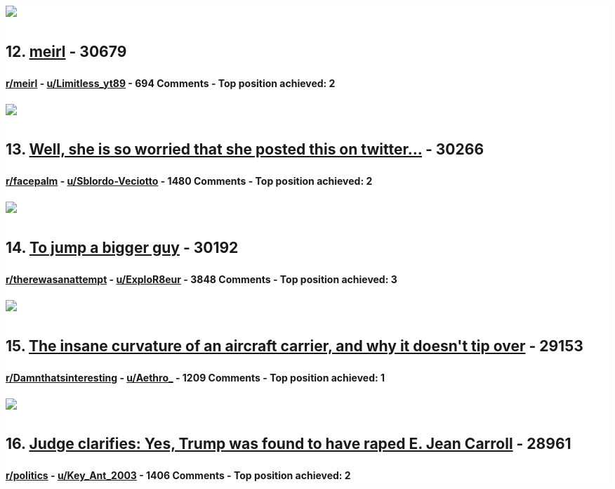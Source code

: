 <a href="https://v.redd.it/fd2m88moowcb1"><img src="https://b.thumbs.redditmedia.com/jYd-h62C-VviTJ8lCHXI4OnYz7gtifgXtQhByYwZG5E.jpg"></img></a>

## 12. [meirl](http://reddit.com/r/meirl/comments/153tf45/meirl/) - 30679
#### [r/meirl](http://reddit.com/r/meirl) - [u/Limitless_yt89](http://reddit.com/u/Limitless_yt89) - 694 Comments - Top position achieved: 2

<a href="https://i.redd.it/he9ucjfyywcb1.png"><img src="https://b.thumbs.redditmedia.com/eo7u0L4iBd03BuLmZFGS5ANHiymvCwbwv1ZuxnSEiyA.jpg"></img></a>

## 13. [Well, she is so worried that she posted this on twitter…](http://reddit.com/r/facepalm/comments/1540rk8/well_she_is_so_worried_that_she_posted_this_on/) - 30266
#### [r/facepalm](http://reddit.com/r/facepalm) - [u/Sblordo-Veciotto](http://reddit.com/u/Sblordo-Veciotto) - 1480 Comments - Top position achieved: 2

<a href="https://i.redd.it/04dzzr5heycb1.jpg"><img src="https://a.thumbs.redditmedia.com/lU8e0kGjH1fKJgSPFjeo-mbu1oC8iPIBPYSfA7Ydz40.jpg"></img></a>

## 14. [To jump a bigger guy](http://reddit.com/r/therewasanattempt/comments/15427z5/to_jump_a_bigger_guy/) - 30192
#### [r/therewasanattempt](http://reddit.com/r/therewasanattempt) - [u/ExploR8eur](http://reddit.com/u/ExploR8eur) - 3848 Comments - Top position achieved: 3

<a href="https://v.redd.it/9p1kg35loycb1"><img src="https://external-preview.redd.it/bWY0NzR6eGtveWNiMUDua71BA4AqtgRKheb_gWMMO8C1doZlo_WeQvaKtD4F.png?width=140&amp;height=140&amp;crop=140:140,smart&amp;format=jpg&amp;v=enabled&amp;lthumb=true&amp;s=a88c6c5d2597e9032ae5a4eaf2db6593ed075cc8"></img></a>

## 15. [The insane curvature of an aircraft carrier, and why it doesn't tip over](http://reddit.com/r/Damnthatsinteresting/comments/154a4ak/the_insane_curvature_of_an_aircraft_carrier_and/) - 29153
#### [r/Damnthatsinteresting](http://reddit.com/r/Damnthatsinteresting) - [u/Aethro_](http://reddit.com/u/Aethro_) - 1209 Comments - Top position achieved: 1

<a href="https://i.redd.it/rw4dm4cu70db1.jpg"><img src="https://b.thumbs.redditmedia.com/YKIgOI0z6NWk6neDFJrPSzy64NmjBDhhuxJFdRn60_Y.jpg"></img></a>

## 16. [Judge clarifies: Yes, Trump was found to have raped E. Jean Carroll](http://reddit.com/r/politics/comments/15413zy/judge_clarifies_yes_trump_was_found_to_have_raped/) - 28961
#### [r/politics](http://reddit.com/r/politics) - [u/Key_Ant_2003](http://reddit.com/u/Key_Ant_2003) - 1406 Comments - Top position achieved: 2
